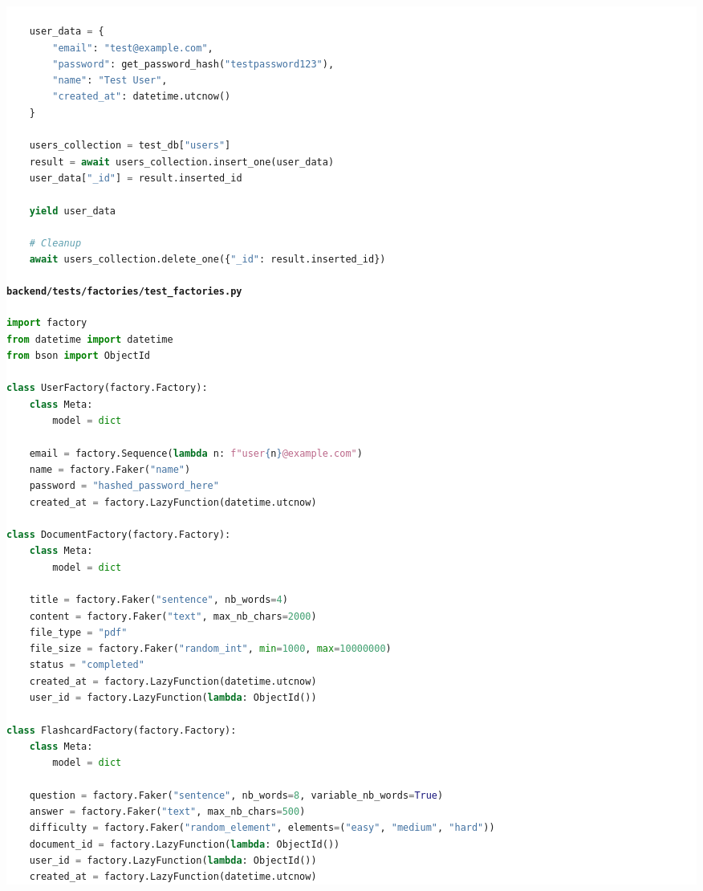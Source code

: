 ```python
    
    user_data = {
        "email": "test@example.com",
        "password": get_password_hash("testpassword123"),
        "name": "Test User",
        "created_at": datetime.utcnow()
    }
    
    users_collection = test_db["users"]
    result = await users_collection.insert_one(user_data)
    user_data["_id"] = result.inserted_id
    
    yield user_data
    
    # Cleanup
    await users_collection.delete_one({"_id": result.inserted_id})
```

#### `backend/tests/factories/test_factories.py`

```python
import factory
from datetime import datetime
from bson import ObjectId

class UserFactory(factory.Factory):
    class Meta:
        model = dict
    
    email = factory.Sequence(lambda n: f"user{n}@example.com")
    name = factory.Faker("name")
    password = "hashed_password_here"
    created_at = factory.LazyFunction(datetime.utcnow)

class DocumentFactory(factory.Factory):
    class Meta:
        model = dict
    
    title = factory.Faker("sentence", nb_words=4)
    content = factory.Faker("text", max_nb_chars=2000)
    file_type = "pdf"
    file_size = factory.Faker("random_int", min=1000, max=10000000)
    status = "completed"
    created_at = factory.LazyFunction(datetime.utcnow)
    user_id = factory.LazyFunction(lambda: ObjectId())

class FlashcardFactory(factory.Factory):
    class Meta:
        model = dict
    
    question = factory.Faker("sentence", nb_words=8, variable_nb_words=True)
    answer = factory.Faker("text", max_nb_chars=500)
    difficulty = factory.Faker("random_element", elements=("easy", "medium", "hard"))
    document_id = factory.LazyFunction(lambda: ObjectId())
    user_id = factory.LazyFunction(lambda: ObjectId())
    created_at = factory.LazyFunction(datetime.utcnow)
```
